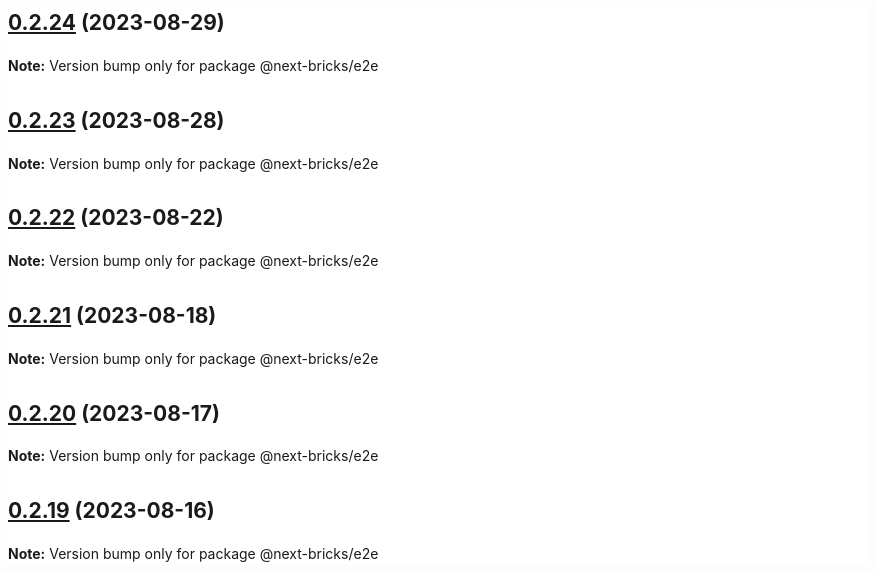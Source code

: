 



## [0.2.24](https://github.com/easyops-cn/next-core/compare/@next-bricks/e2e@0.2.23...@next-bricks/e2e@0.2.24) (2023-08-29)

**Note:** Version bump only for package @next-bricks/e2e





## [0.2.23](https://github.com/easyops-cn/next-core/compare/@next-bricks/e2e@0.2.22...@next-bricks/e2e@0.2.23) (2023-08-28)

**Note:** Version bump only for package @next-bricks/e2e





## [0.2.22](https://github.com/easyops-cn/next-core/compare/@next-bricks/e2e@0.2.21...@next-bricks/e2e@0.2.22) (2023-08-22)

**Note:** Version bump only for package @next-bricks/e2e





## [0.2.21](https://github.com/easyops-cn/next-core/compare/@next-bricks/e2e@0.2.20...@next-bricks/e2e@0.2.21) (2023-08-18)

**Note:** Version bump only for package @next-bricks/e2e





## [0.2.20](https://github.com/easyops-cn/next-core/compare/@next-bricks/e2e@0.2.19...@next-bricks/e2e@0.2.20) (2023-08-17)

**Note:** Version bump only for package @next-bricks/e2e





## [0.2.19](https://github.com/easyops-cn/next-core/compare/@next-bricks/e2e@0.2.18...@next-bricks/e2e@0.2.19) (2023-08-16)

**Note:** Version bump only for package @next-bricks/e2e

